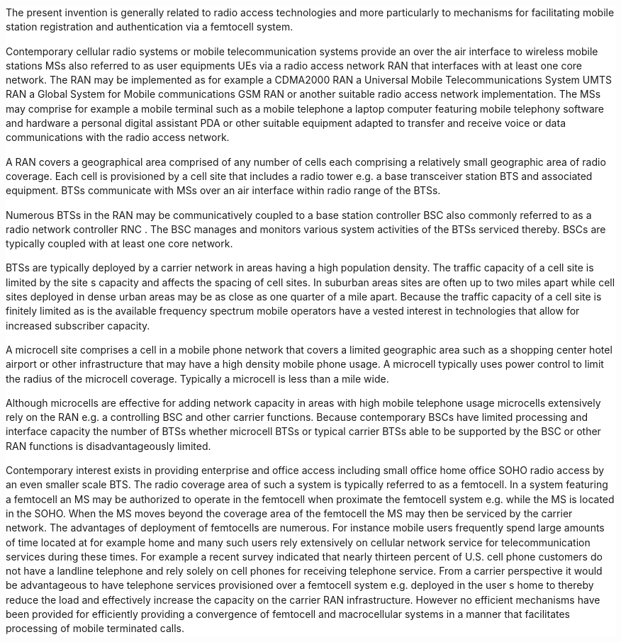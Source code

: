 The present invention is generally related to radio access technologies and more particularly to mechanisms for facilitating mobile station registration and authentication via a femtocell system.

Contemporary cellular radio systems or mobile telecommunication systems provide an over the air interface to wireless mobile stations MSs also referred to as user equipments UEs via a radio access network RAN that interfaces with at least one core network. The RAN may be implemented as for example a CDMA2000 RAN a Universal Mobile Telecommunications System UMTS RAN a Global System for Mobile communications GSM RAN or another suitable radio access network implementation. The MSs may comprise for example a mobile terminal such as a mobile telephone a laptop computer featuring mobile telephony software and hardware a personal digital assistant PDA or other suitable equipment adapted to transfer and receive voice or data communications with the radio access network.

A RAN covers a geographical area comprised of any number of cells each comprising a relatively small geographic area of radio coverage. Each cell is provisioned by a cell site that includes a radio tower e.g. a base transceiver station BTS and associated equipment. BTSs communicate with MSs over an air interface within radio range of the BTSs.

Numerous BTSs in the RAN may be communicatively coupled to a base station controller BSC also commonly referred to as a radio network controller RNC . The BSC manages and monitors various system activities of the BTSs serviced thereby. BSCs are typically coupled with at least one core network.

BTSs are typically deployed by a carrier network in areas having a high population density. The traffic capacity of a cell site is limited by the site s capacity and affects the spacing of cell sites. In suburban areas sites are often up to two miles apart while cell sites deployed in dense urban areas may be as close as one quarter of a mile apart. Because the traffic capacity of a cell site is finitely limited as is the available frequency spectrum mobile operators have a vested interest in technologies that allow for increased subscriber capacity.

A microcell site comprises a cell in a mobile phone network that covers a limited geographic area such as a shopping center hotel airport or other infrastructure that may have a high density mobile phone usage. A microcell typically uses power control to limit the radius of the microcell coverage. Typically a microcell is less than a mile wide.

Although microcells are effective for adding network capacity in areas with high mobile telephone usage microcells extensively rely on the RAN e.g. a controlling BSC and other carrier functions. Because contemporary BSCs have limited processing and interface capacity the number of BTSs whether microcell BTSs or typical carrier BTSs able to be supported by the BSC or other RAN functions is disadvantageously limited.

Contemporary interest exists in providing enterprise and office access including small office home office SOHO radio access by an even smaller scale BTS. The radio coverage area of such a system is typically referred to as a femtocell. In a system featuring a femtocell an MS may be authorized to operate in the femtocell when proximate the femtocell system e.g. while the MS is located in the SOHO. When the MS moves beyond the coverage area of the femtocell the MS may then be serviced by the carrier network. The advantages of deployment of femtocells are numerous. For instance mobile users frequently spend large amounts of time located at for example home and many such users rely extensively on cellular network service for telecommunication services during these times. For example a recent survey indicated that nearly thirteen percent of U.S. cell phone customers do not have a landline telephone and rely solely on cell phones for receiving telephone service. From a carrier perspective it would be advantageous to have telephone services provisioned over a femtocell system e.g. deployed in the user s home to thereby reduce the load and effectively increase the capacity on the carrier RAN infrastructure. However no efficient mechanisms have been provided for efficiently providing a convergence of femtocell and macrocellular systems in a manner that facilitates processing of mobile terminated calls.

